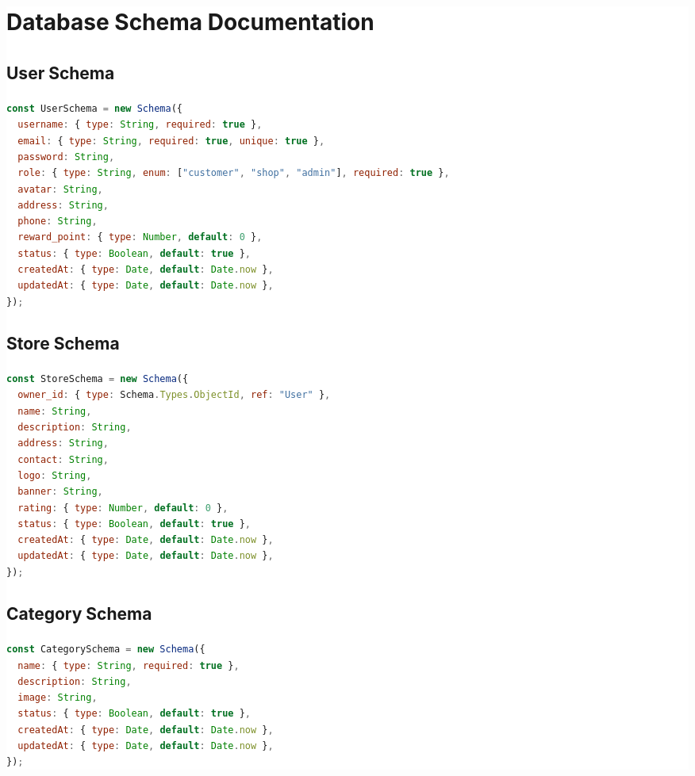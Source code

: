 # Database Schema Documentation

## User Schema

```javascript
const UserSchema = new Schema({
  username: { type: String, required: true },
  email: { type: String, required: true, unique: true },
  password: String,
  role: { type: String, enum: ["customer", "shop", "admin"], required: true },
  avatar: String,
  address: String,
  phone: String,
  reward_point: { type: Number, default: 0 },
  status: { type: Boolean, default: true },
  createdAt: { type: Date, default: Date.now },
  updatedAt: { type: Date, default: Date.now },
});
```

## Store Schema

```javascript
const StoreSchema = new Schema({
  owner_id: { type: Schema.Types.ObjectId, ref: "User" },
  name: String,
  description: String,
  address: String,
  contact: String,
  logo: String,
  banner: String,
  rating: { type: Number, default: 0 },
  status: { type: Boolean, default: true },
  createdAt: { type: Date, default: Date.now },
  updatedAt: { type: Date, default: Date.now },
});
```

## Category Schema

```javascript
const CategorySchema = new Schema({
  name: { type: String, required: true },
  description: String,
  image: String,
  status: { type: Boolean, default: true },
  createdAt: { type: Date, default: Date.now },
  updatedAt: { type: Date, default: Date.now },
});
```
